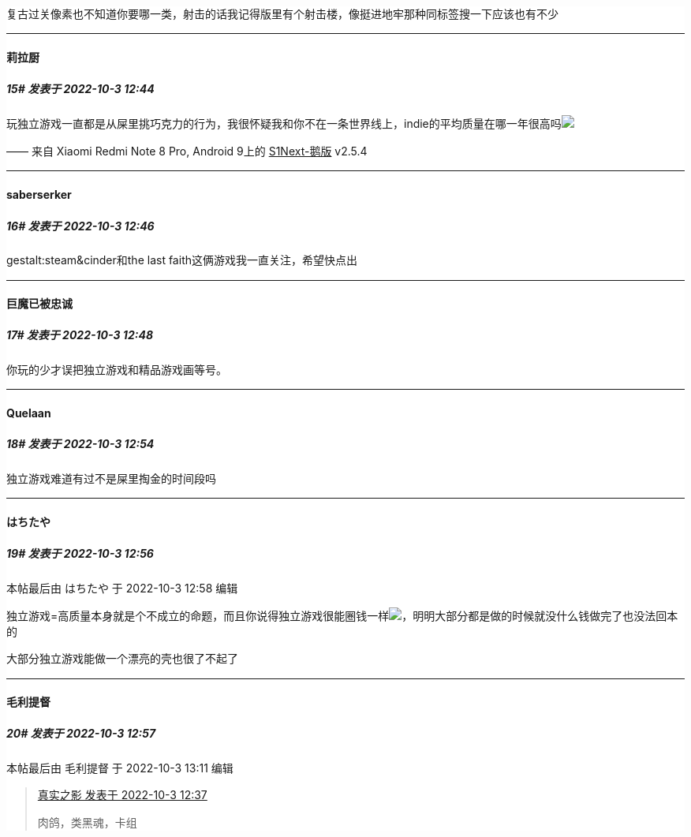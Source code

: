 复古过关像素也不知道你要哪一类，射击的话我记得版里有个射击楼，像挺进地牢那种同标签搜一下应该也有不少

*****

####  莉拉厨  
##### 15#       发表于 2022-10-3 12:44

玩独立游戏一直都是从屎里挑巧克力的行为，我很怀疑我和你不在一条世界线上，indie的平均质量在哪一年很高吗<img src="https://static.saraba1st.com/image/smiley/face2017/037.png" referrerpolicy="no-referrer">

—— 来自 Xiaomi Redmi Note 8 Pro, Android 9上的 [S1Next-鹅版](https://github.com/ykrank/S1-Next/releases) v2.5.4

*****

####  saberserker  
##### 16#       发表于 2022-10-3 12:46

gestalt:steam&amp;cinder和the last faith这俩游戏我一直关注，希望快点出

*****

####  巨魔已被忠诚  
##### 17#       发表于 2022-10-3 12:48

你玩的少才误把独立游戏和精品游戏画等号。

*****

####  Quelaan  
##### 18#       发表于 2022-10-3 12:54

独立游戏难道有过不是屎里掏金的时间段吗

*****

####  はちたや  
##### 19#       发表于 2022-10-3 12:56

 本帖最后由 はちたや 于 2022-10-3 12:58 编辑 

独立游戏=高质量本身就是个不成立的命题，而且你说得独立游戏很能圈钱一样<img src="https://static.saraba1st.com/image/smiley/face2017/015.png" referrerpolicy="no-referrer">，明明大部分都是做的时候就没什么钱做完了也没法回本的

大部分独立游戏能做一个漂亮的壳也很了不起了

*****

####  毛利提督  
##### 20#       发表于 2022-10-3 12:57

 本帖最后由 毛利提督 于 2022-10-3 13:11 编辑 
<blockquote><a href="httphttps://bbs.saraba1st.com/2b/forum.php?mod=redirect&amp;goto=findpost&amp;pid=57742849&amp;ptid=2097846" target="_blank">真实之影 发表于 2022-10-3 12:37</a>

肉鸽，类黑魂，卡组

